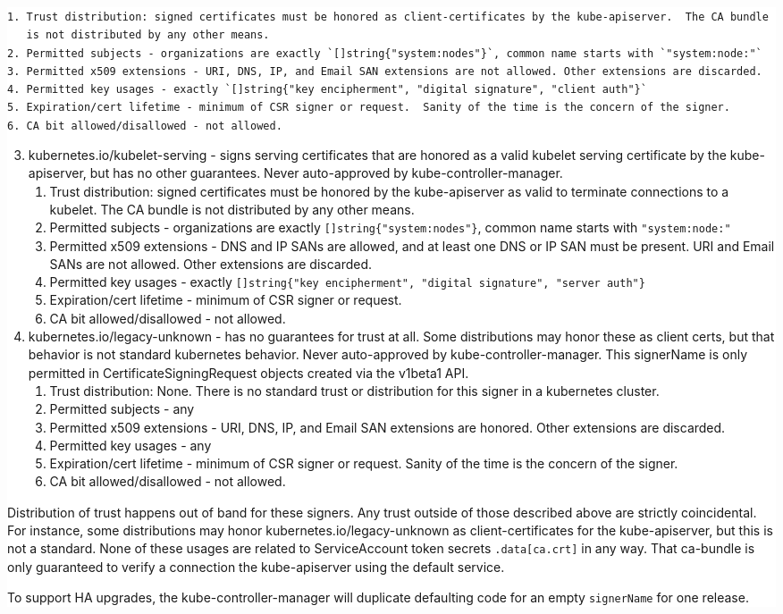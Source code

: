     1. Trust distribution: signed certificates must be honored as client-certificates by the kube-apiserver.  The CA bundle
       is not distributed by any other means.
    2. Permitted subjects - organizations are exactly `[]string{"system:nodes"}`, common name starts with `"system:node:"`
    3. Permitted x509 extensions - URI, DNS, IP, and Email SAN extensions are not allowed. Other extensions are discarded.
    4. Permitted key usages - exactly `[]string{"key encipherment", "digital signature", "client auth"}`
    5. Expiration/cert lifetime - minimum of CSR signer or request.  Sanity of the time is the concern of the signer.
    6. CA bit allowed/disallowed - not allowed.
 3. kubernetes.io/kubelet-serving - signs serving certificates that are honored as a valid kubelet serving certificate 
    by the kube-apiserver, but has no other guarantees.  Never auto-approved by kube-controller-manager.
    1. Trust distribution: signed certificates must be honored by the kube-apiserver as valid to terminate connections to a kubelet.
       The CA bundle is not distributed by any other means.
    2. Permitted subjects - organizations are exactly `[]string{"system:nodes"}`, common name starts with `"system:node:"`
    3. Permitted x509 extensions - DNS and IP SANs are allowed, and at least one DNS or IP SAN must be present. URI and Email SANs are not allowed. Other extensions are discarded.
    4. Permitted key usages - exactly `[]string{"key encipherment", "digital signature", "server auth"}`
    5. Expiration/cert lifetime - minimum of CSR signer or request.
    6. CA bit allowed/disallowed - not allowed.
 4. kubernetes.io/legacy-unknown - has no guarantees for trust at all.  Some distributions may honor these as client
    certs, but that behavior is not standard kubernetes behavior.  Never auto-approved by kube-controller-manager.
    This signerName is only permitted in CertificateSigningRequest objects created via the v1beta1 API.
    1. Trust distribution: None.  There is no standard trust or distribution for this signer in a kubernetes cluster.
    2. Permitted subjects - any
    3. Permitted x509 extensions - URI, DNS, IP, and Email SAN extensions are honored. Other extensions are discarded.
    4. Permitted key usages - any
    5. Expiration/cert lifetime - minimum of CSR signer or request.  Sanity of the time is the concern of the signer.
    6. CA bit allowed/disallowed - not allowed.

Distribution of trust happens out of band for these signers.  Any trust outside of those described above are strictly
coincidental.  For instance, some distributions may honor kubernetes.io/legacy-unknown as client-certificates for the
kube-apiserver, but this is not a standard.
None of these usages are related to ServiceAccount token secrets `.data[ca.crt]` in any way.  That ca-bundle is only
guaranteed to verify a connection the kube-apiserver using the default service.

To support HA upgrades, the kube-controller-manager will duplicate defaulting code for an empty `signerName` for one
release.
